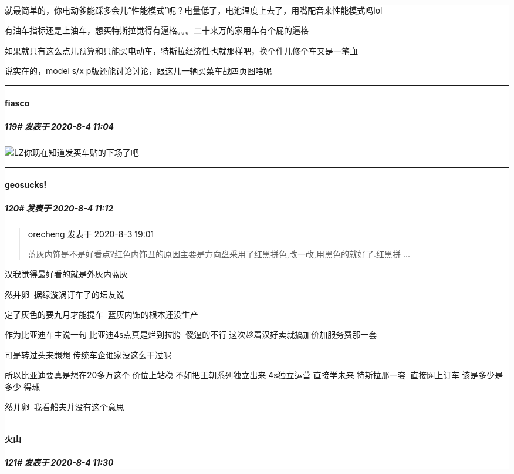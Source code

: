 


就最简单的，你电动爹能踩多会儿“性能模式”呢？电量低了，电池温度上去了，用嘴配音来性能模式吗lol

有油车指标还是上油车，想买特斯拉觉得有逼格。。。二十来万的家用车有个屁的逼格

如果就只有这么点儿预算和只能买电动车，特斯拉经济性也就那样吧，换个件儿修个车又是一笔血

说实在的，model s/x p版还能讨论讨论，跟这儿一辆买菜车战四页图啥呢







-----

####  fiasco  
##### 119#       发表于 2020-8-4 11:04



<img src="https://static.saraba1st.com/image/smiley/face2017/044.png" referrerpolicy="no-referrer">LZ你现在知道发买车贴的下场了吧







-----

####  geosucks!  
##### 120#       发表于 2020-8-4 11:12



<blockquote><a href="httphttps://bbs.saraba1st.com/2b/forum.php?mod=redirect&amp;goto=findpost&amp;pid=48306765&amp;ptid=1952819" target="_blank">orecheng 发表于 2020-8-3 19:01</a>

蓝灰内饰是不是好看点?红色内饰丑的原因主要是方向盘采用了红黑拼色,改一改,用黑色的就好了.红黑拼 ...</blockquote>
汉我觉得最好看的就是外灰内蓝灰

然并卵  据绿漩涡订车了的坛友说 

定了灰色的要九月才能提车  蓝灰内饰的根本还没生产


作为比亚迪车主说一句 比亚迪4s点真是烂到拉胯  傻逼的不行 这次趁着汉好卖就搞加价加服务费那一套

可是转过头来想想 传统车企谁家没这么干过呢  

所以比亚迪要真是想在20多万这个 价位上站稳 不如把王朝系列独立出来 4s独立运营 直接学未来 特斯拉那一套  直接网上订车 该是多少是多少 得球

然并卵  我看船夫并没有这个意思







-----

####  火山  
##### 121#       发表于 2020-8-4 11:30
